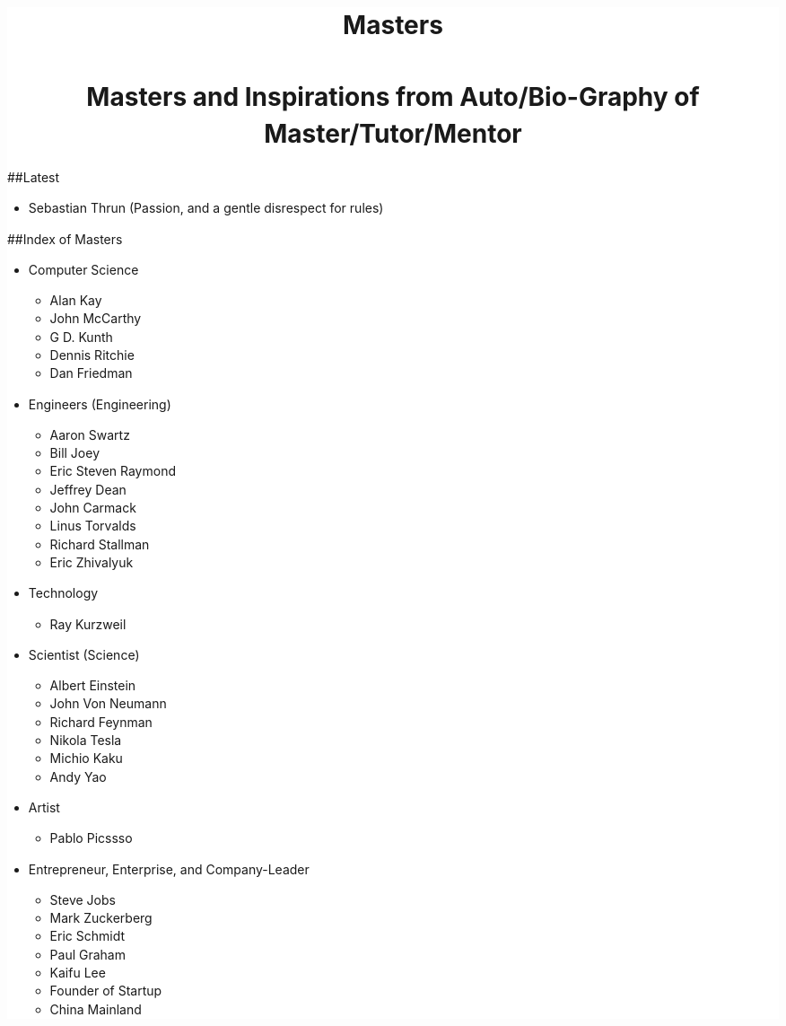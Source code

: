 <?xml version="1.0" encoding="utf-8"?>
<html><head>
    <meta charset="utf-8">
    <title>Masters</title>
</head><body>
<div align="center"><h1>Masters</h1></div>


<div align=center><h1>Masters and Inspirations from Auto/Bio-Graphy of Master/Tutor/Mentor</h1></div>


##Latest
* Sebastian Thrun (Passion, and a gentle disrespect for rules)



##Index of Masters
* Computer Science
  * Alan Kay
  * John McCarthy
  * G D. Kunth
  * Dennis Ritchie
  * Dan Friedman

* Engineers (Engineering)
  * Aaron Swartz
  * Bill Joey
  * Eric Steven Raymond
  * Jeffrey Dean
  * John Carmack
  * Linus Torvalds
  * Richard Stallman
  * Eric Zhivalyuk

* Technology
  * Ray Kurzweil

* Scientist (Science)
  * Albert Einstein
  * John Von Neumann
  * Richard Feynman
  * Nikola Tesla
  * Michio Kaku
  * Andy Yao

* Artist
  * Pablo Picssso

* Entrepreneur, Enterprise, and Company-Leader
  * Steve Jobs
  * Mark Zuckerberg
  * Eric Schmidt
  * Paul Graham
  * Kaifu Lee
  * Founder of Startup
  * China Mainland

